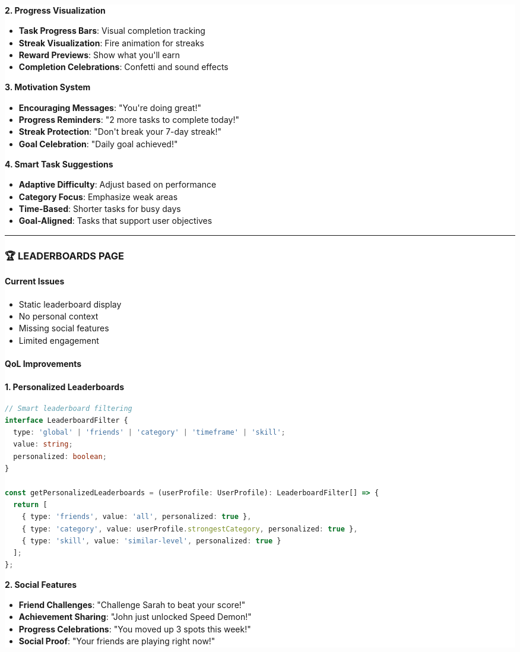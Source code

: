 **2. Progress Visualization**
- **Task Progress Bars**: Visual completion tracking
- **Streak Visualization**: Fire animation for streaks
- **Reward Previews**: Show what you'll earn
- **Completion Celebrations**: Confetti and sound effects

**3. Motivation System**
- **Encouraging Messages**: "You're doing great!"
- **Progress Reminders**: "2 more tasks to complete today!"
- **Streak Protection**: "Don't break your 7-day streak!"
- **Goal Celebration**: "Daily goal achieved!"

**4. Smart Task Suggestions**
- **Adaptive Difficulty**: Adjust based on performance
- **Category Focus**: Emphasize weak areas
- **Time-Based**: Shorter tasks for busy days
- **Goal-Aligned**: Tasks that support user objectives

---

### **🏆 LEADERBOARDS PAGE**

#### **Current Issues**
- Static leaderboard display
- No personal context
- Missing social features
- Limited engagement

#### **QoL Improvements**

**1. Personalized Leaderboards**
```typescript
// Smart leaderboard filtering
interface LeaderboardFilter {
  type: 'global' | 'friends' | 'category' | 'timeframe' | 'skill';
  value: string;
  personalized: boolean;
}

const getPersonalizedLeaderboards = (userProfile: UserProfile): LeaderboardFilter[] => {
  return [
    { type: 'friends', value: 'all', personalized: true },
    { type: 'category', value: userProfile.strongestCategory, personalized: true },
    { type: 'skill', value: 'similar-level', personalized: true }
  ];
};
```

**2. Social Features**
- **Friend Challenges**: "Challenge Sarah to beat your score!"
- **Achievement Sharing**: "John just unlocked Speed Demon!"
- **Progress Celebrations**: "You moved up 3 spots this week!"
- **Social Proof**: "Your friends are playing right now!"
